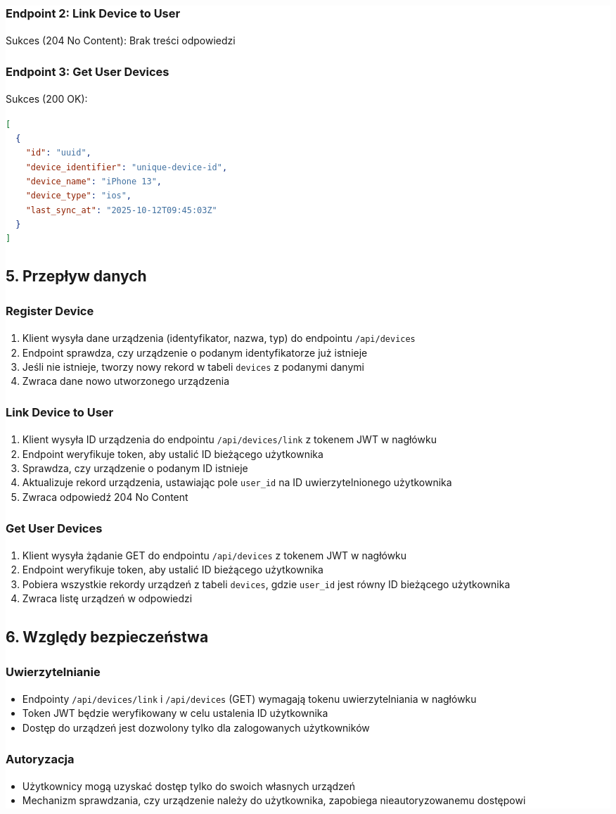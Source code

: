 ### Endpoint 2: Link Device to User

Sukces (204 No Content): Brak treści odpowiedzi

### Endpoint 3: Get User Devices

Sukces (200 OK):
```json
[
  {
    "id": "uuid",
    "device_identifier": "unique-device-id",
    "device_name": "iPhone 13",
    "device_type": "ios",
    "last_sync_at": "2025-10-12T09:45:03Z"
  }
]
```

## 5. Przepływ danych

### Register Device
1. Klient wysyła dane urządzenia (identyfikator, nazwa, typ) do endpointu `/api/devices`
2. Endpoint sprawdza, czy urządzenie o podanym identyfikatorze już istnieje
3. Jeśli nie istnieje, tworzy nowy rekord w tabeli `devices` z podanymi danymi
4. Zwraca dane nowo utworzonego urządzenia

### Link Device to User
1. Klient wysyła ID urządzenia do endpointu `/api/devices/link` z tokenem JWT w nagłówku
2. Endpoint weryfikuje token, aby ustalić ID bieżącego użytkownika
3. Sprawdza, czy urządzenie o podanym ID istnieje
4. Aktualizuje rekord urządzenia, ustawiając pole `user_id` na ID uwierzytelnionego użytkownika
5. Zwraca odpowiedź 204 No Content

### Get User Devices
1. Klient wysyła żądanie GET do endpointu `/api/devices` z tokenem JWT w nagłówku
2. Endpoint weryfikuje token, aby ustalić ID bieżącego użytkownika
3. Pobiera wszystkie rekordy urządzeń z tabeli `devices`, gdzie `user_id` jest równy ID bieżącego użytkownika
4. Zwraca listę urządzeń w odpowiedzi

## 6. Względy bezpieczeństwa

### Uwierzytelnianie
- Endpointy `/api/devices/link` i `/api/devices` (GET) wymagają tokenu uwierzytelniania w nagłówku
- Token JWT będzie weryfikowany w celu ustalenia ID użytkownika
- Dostęp do urządzeń jest dozwolony tylko dla zalogowanych użytkowników

### Autoryzacja
- Użytkownicy mogą uzyskać dostęp tylko do swoich własnych urządzeń
- Mechanizm sprawdzania, czy urządzenie należy do użytkownika, zapobiega nieautoryzowanemu dostępowi

